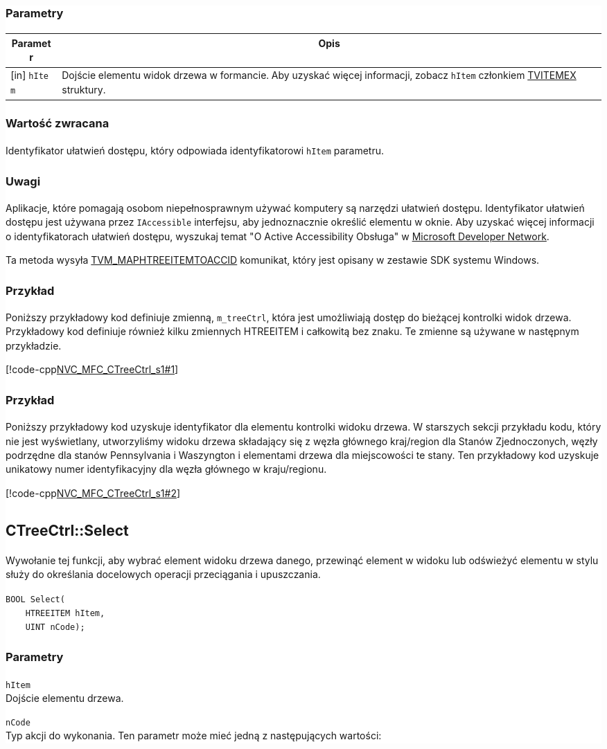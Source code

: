### <a name="parameters"></a>Parametry  
  
|Parametr|Opis|  
|---------------|-----------------|  
|[in] `hItem`|Dojście elementu widok drzewa w formancie. Aby uzyskać więcej informacji, zobacz `hItem` członkiem [TVITEMEX](http://msdn.microsoft.com/library/windows/desktop/bb773459) struktury.|  
  
### <a name="return-value"></a>Wartość zwracana  
 Identyfikator ułatwień dostępu, który odpowiada identyfikatorowi `hItem` parametru.  
  
### <a name="remarks"></a>Uwagi  
 Aplikacje, które pomagają osobom niepełnosprawnym używać komputery są narzędzi ułatwień dostępu. Identyfikator ułatwień dostępu jest używana przez `IAccessible` interfejsu, aby jednoznacznie określić elementu w oknie. Aby uzyskać więcej informacji o identyfikatorach ułatwień dostępu, wyszukaj temat "O Active Accessibility Obsługa" w [Microsoft Developer Network](http://go.microsoft.com/fwlink/p/?linkid=56322).  
  
 Ta metoda wysyła [TVM_MAPHTREEITEMTOACCID](http://msdn.microsoft.com/library/windows/desktop/bb773735) komunikat, który jest opisany w zestawie SDK systemu Windows.  
  
### <a name="example"></a>Przykład  
 Poniższy przykładowy kod definiuje zmienną, `m_treeCtrl`, która jest umożliwiają dostęp do bieżącej kontrolki widok drzewa. Przykładowy kod definiuje również kilku zmiennych HTREEITEM i całkowitą bez znaku. Te zmienne są używane w następnym przykładzie.  
  
 [!code-cpp[NVC_MFC_CTreeCtrl_s1#1](../../mfc/reference/codesnippet/cpp/ctreectrl-class_17.h)]  
  
### <a name="example"></a>Przykład  
 Poniższy przykładowy kod uzyskuje identyfikator dla elementu kontrolki widoku drzewa. W starszych sekcji przykładu kodu, który nie jest wyświetlany, utworzyliśmy widoku drzewa składający się z węzła głównego kraj/region dla Stanów Zjednoczonych, węzły podrzędne dla stanów Pennsylvania i Waszyngton i elementami drzewa dla miejscowości te stany. Ten przykładowy kod uzyskuje unikatowy numer identyfikacyjny dla węzła głównego w kraju/regionu.  
  
 [!code-cpp[NVC_MFC_CTreeCtrl_s1#2](../../mfc/reference/codesnippet/cpp/ctreectrl-class_31.cpp)]  
  
##  <a name="select"></a>  CTreeCtrl::Select  
 Wywołanie tej funkcji, aby wybrać element widoku drzewa danego, przewinąć element w widoku lub odświeżyć elementu w stylu służy do określania docelowych operacji przeciągania i upuszczania.  
  
```  
BOOL Select(
    HTREEITEM hItem,  
    UINT nCode);
```  
  
### <a name="parameters"></a>Parametry  
 `hItem`  
 Dojście elementu drzewa.  
  
 `nCode`  
 Typ akcji do wykonania. Ten parametr może mieć jedną z następujących wartości:  
  